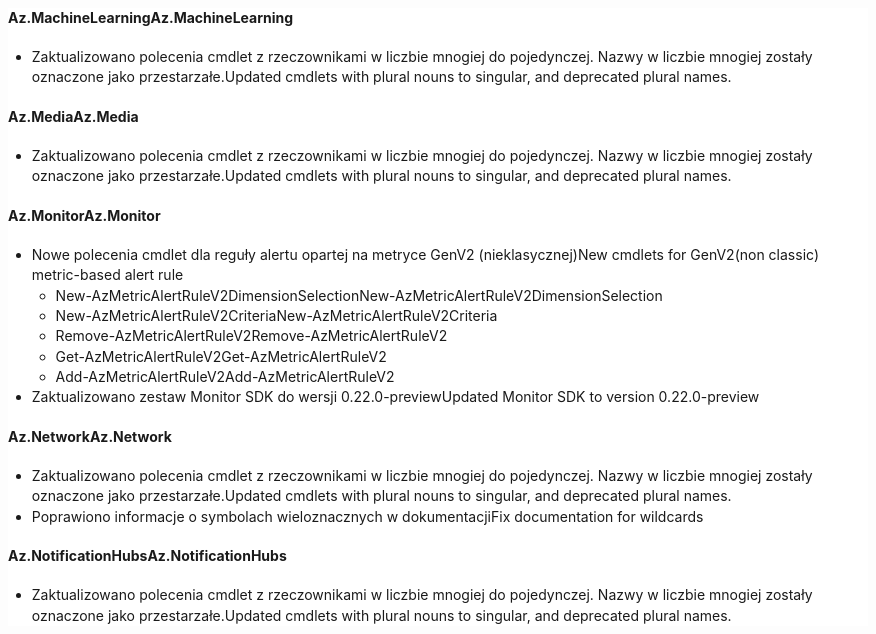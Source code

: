 #### <a name="azmachinelearning"></a><span data-ttu-id="e1ac3-140">Az.MachineLearning</span><span class="sxs-lookup"><span data-stu-id="e1ac3-140">Az.MachineLearning</span></span>
* <span data-ttu-id="e1ac3-141">Zaktualizowano polecenia cmdlet z rzeczownikami w liczbie mnogiej do pojedynczej. Nazwy w liczbie mnogiej zostały oznaczone jako przestarzałe.</span><span class="sxs-lookup"><span data-stu-id="e1ac3-141">Updated cmdlets with plural nouns to singular, and deprecated plural names.</span></span>

#### <a name="azmedia"></a><span data-ttu-id="e1ac3-142">Az.Media</span><span class="sxs-lookup"><span data-stu-id="e1ac3-142">Az.Media</span></span>
* <span data-ttu-id="e1ac3-143">Zaktualizowano polecenia cmdlet z rzeczownikami w liczbie mnogiej do pojedynczej. Nazwy w liczbie mnogiej zostały oznaczone jako przestarzałe.</span><span class="sxs-lookup"><span data-stu-id="e1ac3-143">Updated cmdlets with plural nouns to singular, and deprecated plural names.</span></span>

#### <a name="azmonitor"></a><span data-ttu-id="e1ac3-144">Az.Monitor</span><span class="sxs-lookup"><span data-stu-id="e1ac3-144">Az.Monitor</span></span>
  * <span data-ttu-id="e1ac3-145">Nowe polecenia cmdlet dla reguły alertu opartej na metryce GenV2 (nieklasycznej)</span><span class="sxs-lookup"><span data-stu-id="e1ac3-145">New cmdlets for GenV2(non classic) metric-based alert rule</span></span>
      - <span data-ttu-id="e1ac3-146">New-AzMetricAlertRuleV2DimensionSelection</span><span class="sxs-lookup"><span data-stu-id="e1ac3-146">New-AzMetricAlertRuleV2DimensionSelection</span></span>
      - <span data-ttu-id="e1ac3-147">New-AzMetricAlertRuleV2Criteria</span><span class="sxs-lookup"><span data-stu-id="e1ac3-147">New-AzMetricAlertRuleV2Criteria</span></span>
      - <span data-ttu-id="e1ac3-148">Remove-AzMetricAlertRuleV2</span><span class="sxs-lookup"><span data-stu-id="e1ac3-148">Remove-AzMetricAlertRuleV2</span></span>
      - <span data-ttu-id="e1ac3-149">Get-AzMetricAlertRuleV2</span><span class="sxs-lookup"><span data-stu-id="e1ac3-149">Get-AzMetricAlertRuleV2</span></span>
      - <span data-ttu-id="e1ac3-150">Add-AzMetricAlertRuleV2</span><span class="sxs-lookup"><span data-stu-id="e1ac3-150">Add-AzMetricAlertRuleV2</span></span>
  * <span data-ttu-id="e1ac3-151">Zaktualizowano zestaw Monitor SDK do wersji 0.22.0-preview</span><span class="sxs-lookup"><span data-stu-id="e1ac3-151">Updated Monitor SDK to version 0.22.0-preview</span></span>

#### <a name="aznetwork"></a><span data-ttu-id="e1ac3-152">Az.Network</span><span class="sxs-lookup"><span data-stu-id="e1ac3-152">Az.Network</span></span>
* <span data-ttu-id="e1ac3-153">Zaktualizowano polecenia cmdlet z rzeczownikami w liczbie mnogiej do pojedynczej. Nazwy w liczbie mnogiej zostały oznaczone jako przestarzałe.</span><span class="sxs-lookup"><span data-stu-id="e1ac3-153">Updated cmdlets with plural nouns to singular, and deprecated plural names.</span></span>
* <span data-ttu-id="e1ac3-154">Poprawiono informacje o symbolach wieloznacznych w dokumentacji</span><span class="sxs-lookup"><span data-stu-id="e1ac3-154">Fix documentation for wildcards</span></span>

#### <a name="aznotificationhubs"></a><span data-ttu-id="e1ac3-155">Az.NotificationHubs</span><span class="sxs-lookup"><span data-stu-id="e1ac3-155">Az.NotificationHubs</span></span>
* <span data-ttu-id="e1ac3-156">Zaktualizowano polecenia cmdlet z rzeczownikami w liczbie mnogiej do pojedynczej. Nazwy w liczbie mnogiej zostały oznaczone jako przestarzałe.</span><span class="sxs-lookup"><span data-stu-id="e1ac3-156">Updated cmdlets with plural nouns to singular, and deprecated plural names.</span></span>
